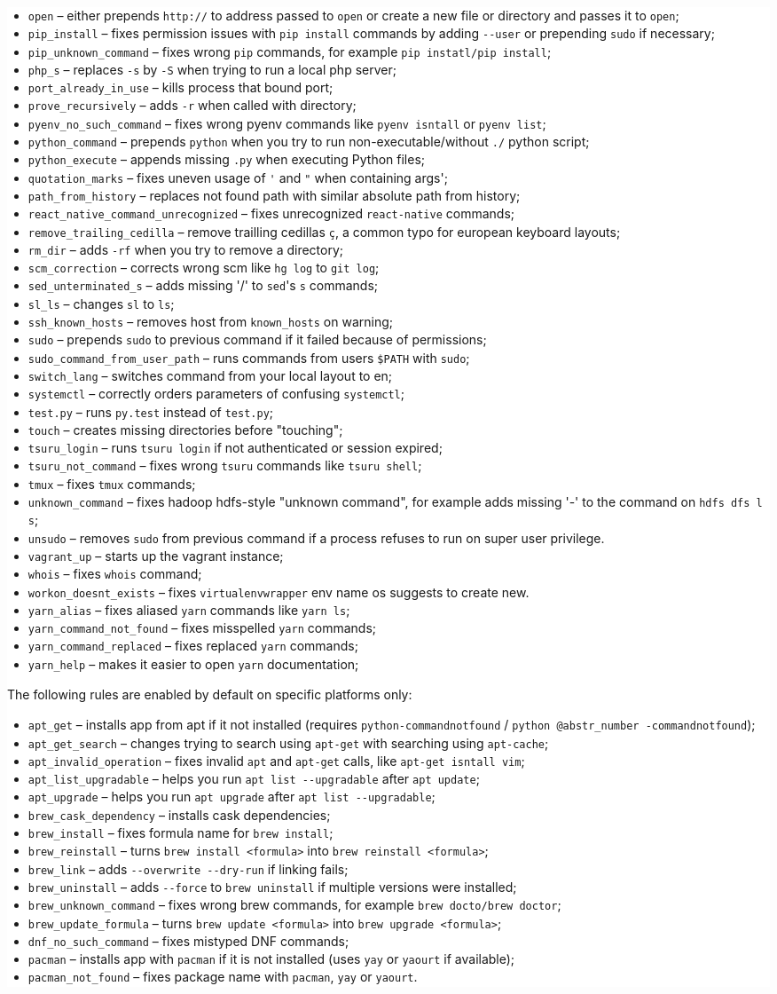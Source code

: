   * `open` – either prepends `http://` to address passed to `open` or create a new file or directory and passes it to `open`;
  * `pip_install` – fixes permission issues with `pip install` commands by adding `--user` or prepending `sudo` if necessary;
  * `pip_unknown_command` – fixes wrong `pip` commands, for example `pip instatl/pip install`;
  * `php_s` – replaces `-s` by `-S` when trying to run a local php server;
  * `port_already_in_use` – kills process that bound port;
  * `prove_recursively` – adds `-r` when called with directory;
  * `pyenv_no_such_command` – fixes wrong pyenv commands like `pyenv isntall` or `pyenv list`;
  * `python_command` – prepends `python` when you try to run non-executable/without `./` python script;
  * `python_execute` – appends missing `.py` when executing Python files;
  * `quotation_marks` – fixes uneven usage of `'` and `"` when containing args';
  * `path_from_history` – replaces not found path with similar absolute path from history;
  * `react_native_command_unrecognized` – fixes unrecognized `react-native` commands;
  * `remove_trailing_cedilla` – remove trailling cedillas `ç`, a common typo for european keyboard layouts;
  * `rm_dir` – adds `-rf` when you try to remove a directory;
  * `scm_correction` – corrects wrong scm like `hg log` to `git log`;
  * `sed_unterminated_s` – adds missing '/' to `sed`'s `s` commands;
  * `sl_ls` – changes `sl` to `ls`;
  * `ssh_known_hosts` – removes host from `known_hosts` on warning;
  * `sudo` – prepends `sudo` to previous command if it failed because of permissions;
  * `sudo_command_from_user_path` – runs commands from users `$PATH` with `sudo`;
  * `switch_lang` – switches command from your local layout to en;
  * `systemctl` – correctly orders parameters of confusing `systemctl`;
  * `test.py` – runs `py.test` instead of `test.py`;
  * `touch` – creates missing directories before "touching";
  * `tsuru_login` – runs `tsuru login` if not authenticated or session expired;
  * `tsuru_not_command` – fixes wrong `tsuru` commands like `tsuru shell`;
  * `tmux` – fixes `tmux` commands;
  * `unknown_command` – fixes hadoop hdfs-style "unknown command", for example adds missing '-' to the command on `hdfs dfs ls`;
  * `unsudo` – removes `sudo` from previous command if a process refuses to run on super user privilege.
  * `vagrant_up` – starts up the vagrant instance;
  * `whois` – fixes `whois` command;
  * `workon_doesnt_exists` – fixes `virtualenvwrapper` env name os suggests to create new.
  * `yarn_alias` – fixes aliased `yarn` commands like `yarn ls`;
  * `yarn_command_not_found` – fixes misspelled `yarn` commands;
  * `yarn_command_replaced` – fixes replaced `yarn` commands;
  * `yarn_help` – makes it easier to open `yarn` documentation;



The following rules are enabled by default on specific platforms only:

  * `apt_get` – installs app from apt if it not installed (requires `python-commandnotfound` / `python @abstr_number -commandnotfound`);
  * `apt_get_search` – changes trying to search using `apt-get` with searching using `apt-cache`;
  * `apt_invalid_operation` – fixes invalid `apt` and `apt-get` calls, like `apt-get isntall vim`;
  * `apt_list_upgradable` – helps you run `apt list --upgradable` after `apt update`;
  * `apt_upgrade` – helps you run `apt upgrade` after `apt list --upgradable`;
  * `brew_cask_dependency` – installs cask dependencies;
  * `brew_install` – fixes formula name for `brew install`;
  * `brew_reinstall` – turns `brew install <formula>` into `brew reinstall <formula>`;
  * `brew_link` – adds `--overwrite --dry-run` if linking fails;
  * `brew_uninstall` – adds `--force` to `brew uninstall` if multiple versions were installed;
  * `brew_unknown_command` – fixes wrong brew commands, for example `brew docto/brew doctor`;
  * `brew_update_formula` – turns `brew update <formula>` into `brew upgrade <formula>`;
  * `dnf_no_such_command` – fixes mistyped DNF commands;
  * `pacman` – installs app with `pacman` if it is not installed (uses `yay` or `yaourt` if available);
  * `pacman_not_found` – fixes package name with `pacman`, `yay` or `yaourt`.
